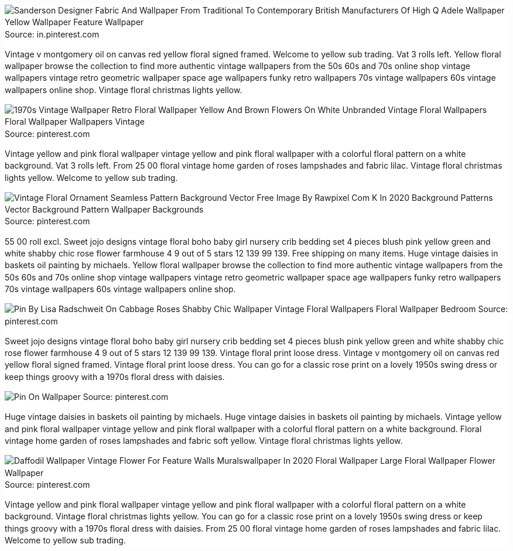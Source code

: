 ![Sanderson Designer Fabric And Wallpaper From Traditional To Contemporary British Manufacturers Of High Q Adele Wallpaper Yellow Wallpaper Feature Wallpaper](https://i.pinimg.com/originals/98/eb/a1/98eba1f52b0c3a9a3e8bdc5d660b5188.jpg "Sanderson Designer Fabric And Wallpaper From Traditional To Contemporary British Manufacturers Of High Q Adele Wallpaper Yellow Wallpaper Feature Wallpaper")
Source: in.pinterest.com

Vintage v montgomery oil on canvas red yellow floral signed framed. Welcome to yellow sub trading. Vat 3 rolls left. Yellow floral wallpaper browse the collection to find more authentic vintage wallpapers from the 50s 60s and 70s online shop vintage wallpapers vintage retro geometric wallpaper space age wallpapers funky retro wallpapers 70s vintage wallpapers 60s vintage wallpapers online shop. Vintage floral christmas lights yellow.

![1970s Vintage Wallpaper Retro Floral Wallpaper Yellow And Brown Flowers On White Unbranded Vintage Floral Wallpapers Floral Wallpaper Wallpapers Vintage](https://i.pinimg.com/originals/25/c7/a1/25c7a157c5c93744af4e3e020f3c01bb.jpg "1970s Vintage Wallpaper Retro Floral Wallpaper Yellow And Brown Flowers On White Unbranded Vintage Floral Wallpapers Floral Wallpaper Wallpapers Vintage")
Source: pinterest.com

Vintage yellow and pink floral wallpaper vintage yellow and pink floral wallpaper with a colorful floral pattern on a white background. Vat 3 rolls left. From 25 00 floral vintage home garden of roses lampshades and fabric lilac. Vintage floral christmas lights yellow. Welcome to yellow sub trading.

![Vintage Floral Ornament Seamless Pattern Background Vector Free Image By Rawpixel Com K In 2020 Background Patterns Vector Background Pattern Wallpaper Backgrounds](https://i.pinimg.com/originals/99/df/06/99df0629a04618414b1559af2b2cd1e2.jpg "Vintage Floral Ornament Seamless Pattern Background Vector Free Image By Rawpixel Com K In 2020 Background Patterns Vector Background Pattern Wallpaper Backgrounds")
Source: pinterest.com

55 00 roll excl. Sweet jojo designs vintage floral boho baby girl nursery crib bedding set 4 pieces blush pink yellow green and white shabby chic rose flower farmhouse 4 9 out of 5 stars 12 139 99 139. Free shipping on many items. Huge vintage daisies in baskets oil painting by michaels. Yellow floral wallpaper browse the collection to find more authentic vintage wallpapers from the 50s 60s and 70s online shop vintage wallpapers vintage retro geometric wallpaper space age wallpapers funky retro wallpapers 70s vintage wallpapers 60s vintage wallpapers online shop.

![Pin By Lisa Radschweit On Cabbage Roses Shabby Chic Wallpaper Vintage Floral Wallpapers Floral Wallpaper Bedroom](https://i.pinimg.com/originals/e6/3b/b6/e63bb6b51b6bc743915cd507120bb2a2.jpg "Pin By Lisa Radschweit On Cabbage Roses Shabby Chic Wallpaper Vintage Floral Wallpapers Floral Wallpaper Bedroom")
Source: pinterest.com

Sweet jojo designs vintage floral boho baby girl nursery crib bedding set 4 pieces blush pink yellow green and white shabby chic rose flower farmhouse 4 9 out of 5 stars 12 139 99 139. Vintage floral print loose dress. Vintage v montgomery oil on canvas red yellow floral signed framed. Vintage floral print loose dress. You can go for a classic rose print on a lovely 1950s swing dress or keep things groovy with a 1970s floral dress with daisies.

![Pin On Wallpaper](https://i.pinimg.com/originals/82/35/ab/8235ab3dbd77ad006fb1f6a52db76708.png "Pin On Wallpaper")
Source: pinterest.com

Huge vintage daisies in baskets oil painting by michaels. Huge vintage daisies in baskets oil painting by michaels. Vintage yellow and pink floral wallpaper vintage yellow and pink floral wallpaper with a colorful floral pattern on a white background. Floral vintage home garden of roses lampshades and fabric soft yellow. Vintage floral christmas lights yellow.

![Daffodil Wallpaper Vintage Flower For Feature Walls Muralswallpaper In 2020 Floral Wallpaper Large Floral Wallpaper Flower Wallpaper](https://i.pinimg.com/originals/3e/79/f1/3e79f104f5b33cb624e77e59a0fdca22.jpg "Daffodil Wallpaper Vintage Flower For Feature Walls Muralswallpaper In 2020 Floral Wallpaper Large Floral Wallpaper Flower Wallpaper")
Source: pinterest.com

Vintage yellow and pink floral wallpaper vintage yellow and pink floral wallpaper with a colorful floral pattern on a white background. Vintage floral christmas lights yellow. You can go for a classic rose print on a lovely 1950s swing dress or keep things groovy with a 1970s floral dress with daisies. From 25 00 floral vintage home garden of roses lampshades and fabric lilac. Welcome to yellow sub trading.
